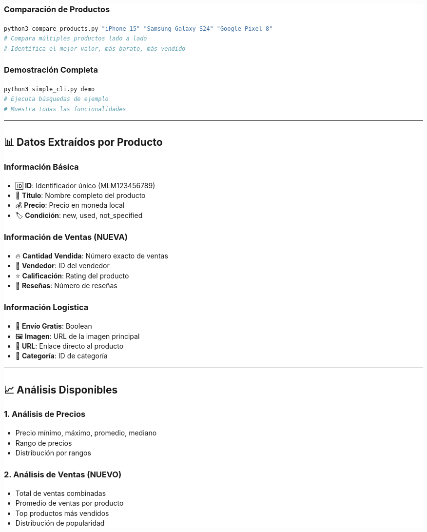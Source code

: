 ### **Comparación de Productos**
```bash
python3 compare_products.py "iPhone 15" "Samsung Galaxy S24" "Google Pixel 8"
# Compara múltiples productos lado a lado
# Identifica el mejor valor, más barato, más vendido
```

### **Demostración Completa**
```bash
python3 simple_cli.py demo
# Ejecuta búsquedas de ejemplo
# Muestra todas las funcionalidades
```

---

## 📊 **Datos Extraídos por Producto**

### **Información Básica**
- 🆔 **ID**: Identificador único (MLM123456789)
- 📝 **Título**: Nombre completo del producto
- 💰 **Precio**: Precio en moneda local
- 🏷️ **Condición**: new, used, not_specified

### **Información de Ventas** (NUEVA)
- 🔥 **Cantidad Vendida**: Número exacto de ventas
- 👤 **Vendedor**: ID del vendedor
- ⭐ **Calificación**: Rating del producto
- 📝 **Reseñas**: Número de reseñas

### **Información Logística**
- 🚚 **Envío Gratis**: Boolean
- 🖼️ **Imagen**: URL de la imagen principal
- 🔗 **URL**: Enlace directo al producto
- 🏪 **Categoría**: ID de categoría

---

## 📈 **Análisis Disponibles**

### **1. Análisis de Precios**
- Precio mínimo, máximo, promedio, mediano
- Rango de precios
- Distribución por rangos

### **2. Análisis de Ventas** (NUEVO)
- Total de ventas combinadas
- Promedio de ventas por producto
- Top productos más vendidos
- Distribución de popularidad
